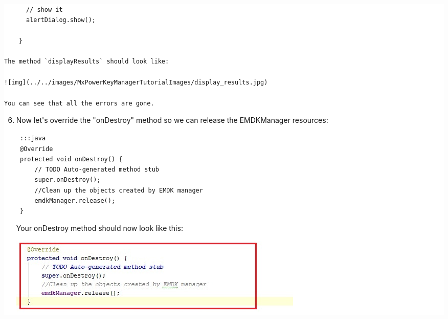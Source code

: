 		  // show it
		  alertDialog.show();

	    }  

    The method `displayResults` should look like:
    
    ![img](../../images/MxPowerKeyManagerTutorialImages/display_results.jpg)

	You can see that all the errors are gone.
           
    
6. Now let's override the "onDestroy" method so we can release the EMDKManager resources:  

        :::java
        @Override  
        protected void onDestroy() {  
            // TODO Auto-generated method stub  
            super.onDestroy();  
            //Clean up the objects created by EMDK manager  
            emdkManager.release();  
        } 

    Your onDestroy method should now look like this:  

    ![img](../../images/MxPowerKeyManagerTutorialImages/on_destroy_method.jpg) 
